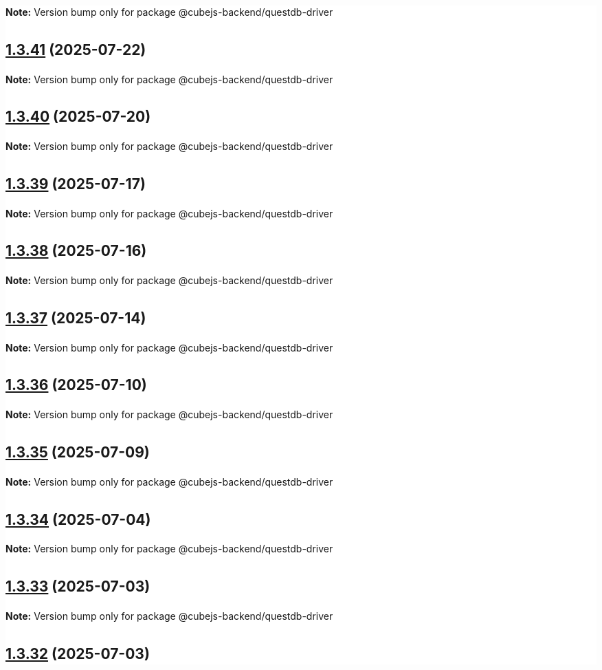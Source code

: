 **Note:** Version bump only for package @cubejs-backend/questdb-driver

## [1.3.41](https://github.com/cube-js/cube/compare/v1.3.40...v1.3.41) (2025-07-22)

**Note:** Version bump only for package @cubejs-backend/questdb-driver

## [1.3.40](https://github.com/cube-js/cube/compare/v1.3.39...v1.3.40) (2025-07-20)

**Note:** Version bump only for package @cubejs-backend/questdb-driver

## [1.3.39](https://github.com/cube-js/cube/compare/v1.3.38...v1.3.39) (2025-07-17)

**Note:** Version bump only for package @cubejs-backend/questdb-driver

## [1.3.38](https://github.com/cube-js/cube/compare/v1.3.37...v1.3.38) (2025-07-16)

**Note:** Version bump only for package @cubejs-backend/questdb-driver

## [1.3.37](https://github.com/cube-js/cube/compare/v1.3.36...v1.3.37) (2025-07-14)

**Note:** Version bump only for package @cubejs-backend/questdb-driver

## [1.3.36](https://github.com/cube-js/cube/compare/v1.3.35...v1.3.36) (2025-07-10)

**Note:** Version bump only for package @cubejs-backend/questdb-driver

## [1.3.35](https://github.com/cube-js/cube/compare/v1.3.34...v1.3.35) (2025-07-09)

**Note:** Version bump only for package @cubejs-backend/questdb-driver

## [1.3.34](https://github.com/cube-js/cube/compare/v1.3.33...v1.3.34) (2025-07-04)

**Note:** Version bump only for package @cubejs-backend/questdb-driver

## [1.3.33](https://github.com/cube-js/cube/compare/v1.3.32...v1.3.33) (2025-07-03)

**Note:** Version bump only for package @cubejs-backend/questdb-driver

## [1.3.32](https://github.com/cube-js/cube/compare/v1.3.31...v1.3.32) (2025-07-03)
